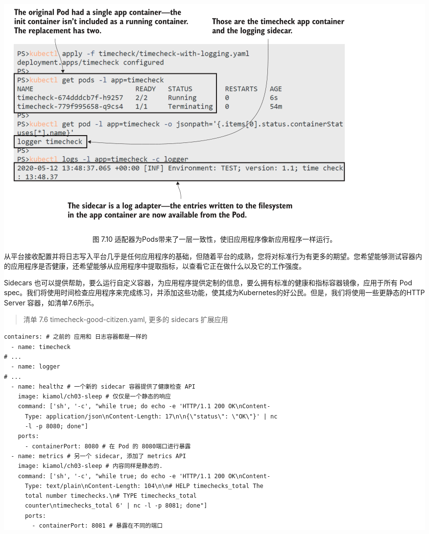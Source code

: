 ![图7.10](./images/Figure7.10.png)
<center>图 7.10 适配器为Pods带来了一层一致性，使旧应用程序像新应用程序一样运行。</center>

从平台接收配置并将日志写入平台几乎是任何应用程序的基础，但随着平台的成熟，您将对标准行为有更多的期望。您希望能够测试容器内的应用程序是否健康，还希望能够从应用程序中提取指标，以查看它正在做什么以及它的工作强度。

Sidecars 也可以提供帮助，要么运行自定义容器，为应用程序提供定制的信息，要么拥有标准的健康和指标容器镜像，应用于所有 Pod spec。我们将使用时间检查应用程序来完成练习，并添加这些功能，使其成为Kubernetes的好公民。但是，我们将使用一些更静态的HTTP Server 容器，如清单7.6所示。

> 清单 7.6 timecheck-good-citizen.yaml, 更多的 sidecars 扩展应用

```
containers: # 之前的 应用和 日志容器都是一样的
  - name: timecheck
# ...
  - name: logger
# ...
  - name: healthz # 一个新的 sidecar 容器提供了健康检查 API
    image: kiamol/ch03-sleep # 仅仅是一个静态的响应
    command: ['sh', '-c', "while true; do echo -e 'HTTP/1.1 200 OK\nContent-
      Type: application/json\nContent-Length: 17\n\n{\"status\": \"OK\"}' | nc
      -l -p 8080; done"]
    ports:
      - containerPort: 8080 # 在 Pod 的 8080端口进行暴露
  - name: metrics # 另一个 sidecar, 添加了 metrics API
    image: kiamol/ch03-sleep # 内容同样是静态的.
    command: ['sh', '-c', "while true; do echo -e 'HTTP/1.1 200 OK\nContent-
      Type: text/plain\nContent-Length: 104\n\n# HELP timechecks_total The
      total number timechecks.\n# TYPE timechecks_total
      counter\ntimechecks_total 6' | nc -l -p 8081; done"]
      ports:
        - containerPort: 8081 # 暴露在不同的端口
```
